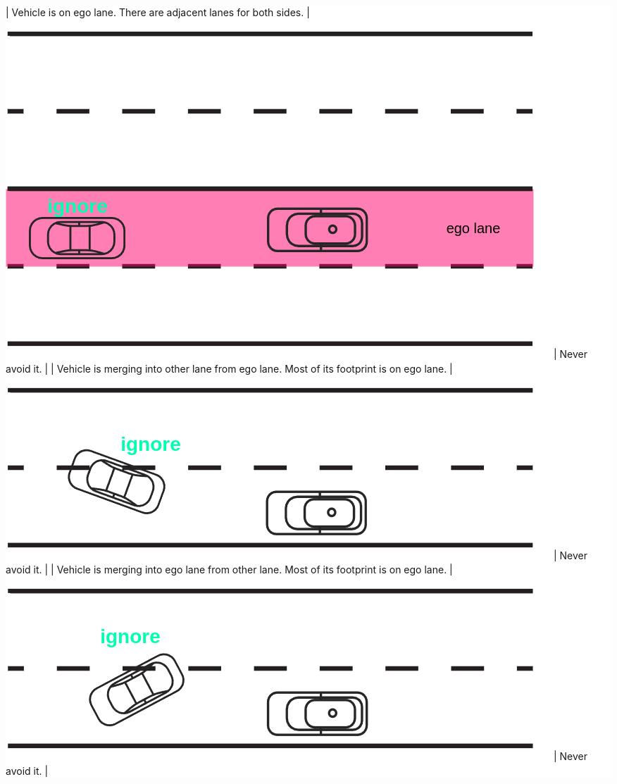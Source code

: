 | Vehicle is on ego lane. There are adjacent lanes for both sides.                                                             | ![fig](./images/target_filter/never_avoid_not_edge.png)     | Never avoid it.                                                                                            |
| Vehicle is merging into other lane from ego lane. Most of its footprint is on ego lane.                                      | ![fig](./images/target_filter/never_avoid_deviating.png)    | Never avoid it.                                                                                            |
| Vehicle is merging into ego lane from other lane. Most of its footprint is on ego lane.                                      | ![fig](./images/target_filter/never_avoid_merging.png)      | Never avoid it.                                                                                            |